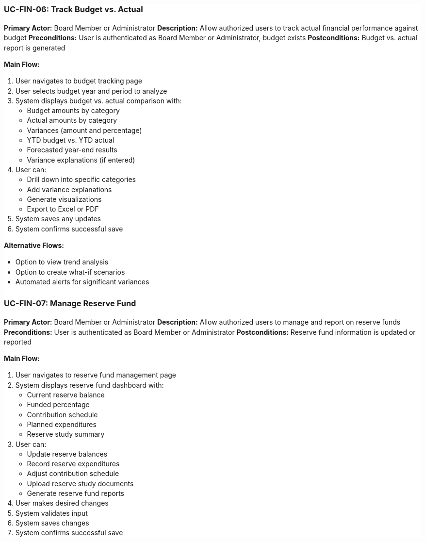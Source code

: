 ### UC-FIN-06: Track Budget vs. Actual
**Primary Actor:** Board Member or Administrator
**Description:** Allow authorized users to track actual financial performance against budget
**Preconditions:** User is authenticated as Board Member or Administrator, budget exists
**Postconditions:** Budget vs. actual report is generated

**Main Flow:**
1. User navigates to budget tracking page
2. User selects budget year and period to analyze
3. System displays budget vs. actual comparison with:
   - Budget amounts by category
   - Actual amounts by category
   - Variances (amount and percentage)
   - YTD budget vs. YTD actual
   - Forecasted year-end results
   - Variance explanations (if entered)
4. User can:
   - Drill down into specific categories
   - Add variance explanations
   - Generate visualizations
   - Export to Excel or PDF
5. System saves any updates
6. System confirms successful save

**Alternative Flows:**
- Option to view trend analysis
- Option to create what-if scenarios
- Automated alerts for significant variances

### UC-FIN-07: Manage Reserve Fund
**Primary Actor:** Board Member or Administrator
**Description:** Allow authorized users to manage and report on reserve funds
**Preconditions:** User is authenticated as Board Member or Administrator
**Postconditions:** Reserve fund information is updated or reported

**Main Flow:**
1. User navigates to reserve fund management page
2. System displays reserve fund dashboard with:
   - Current reserve balance
   - Funded percentage
   - Contribution schedule
   - Planned expenditures
   - Reserve study summary
3. User can:
   - Update reserve balances
   - Record reserve expenditures
   - Adjust contribution schedule
   - Upload reserve study documents
   - Generate reserve fund reports
4. User makes desired changes
5. System validates input
6. System saves changes
7. System confirms successful save
